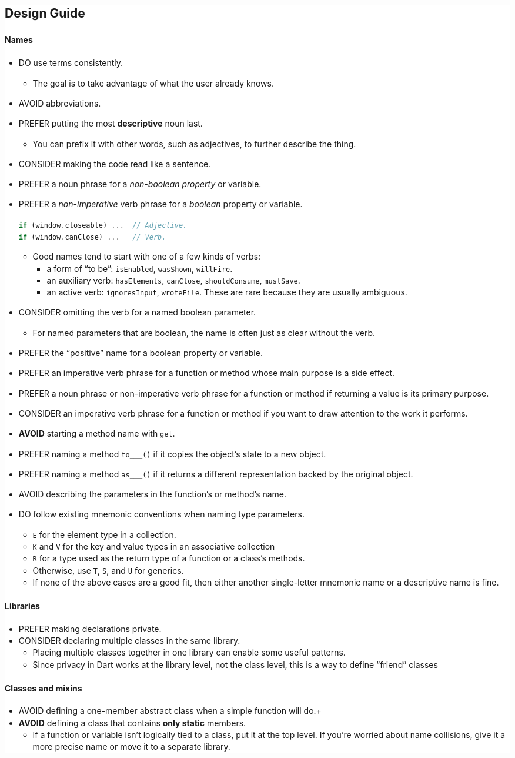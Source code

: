## Design Guide

#### Names
- DO use terms consistently.
  - The goal is to take advantage of what the user already knows.

- AVOID abbreviations.
- PREFER putting the most **descriptive** noun last.
  - You can prefix it with other words, such as adjectives, to further describe the thing.
- CONSIDER making the code read like a sentence.
- PREFER a noun phrase for a *non-boolean property* or variable.
- PREFER a *non-imperative* verb phrase for a *boolean* property or variable.

  ```dart
  if (window.closeable) ...  // Adjective.
  if (window.canClose) ...   // Verb.
  ```
  
  - Good names tend to start with one of a few kinds of verbs:
    - a form of “to be”: `isEnabled`, `wasShown`, `willFire`.
    - an auxiliary verb: `hasElements`, `canClose`, `shouldConsume`, `mustSave`.
    - an active verb: `ignoresInput`, `wroteFile`. These are rare because they are usually ambiguous.

- CONSIDER omitting the verb for a named boolean parameter.
  - For named parameters that are boolean, the name is often just as clear without the verb.
- PREFER the “positive” name for a boolean property or variable.
- PREFER an imperative verb phrase for a function or method whose main purpose is a side effect.
- PREFER a noun phrase or non-imperative verb phrase for a function or method if returning a value is its primary purpose.
- CONSIDER an imperative verb phrase for a function or method if you want to draw attention to the work it performs.
- **AVOID** starting a method name with `get`.
- PREFER naming a method `to___()` if it copies the object’s state to a new object.
- PREFER naming a method `as___()` if it returns a different representation backed by the original object.

- AVOID describing the parameters in the function’s or method’s name.
- DO follow existing mnemonic conventions when naming type parameters.
  - `E` for the element type in a collection.
  - `K` and `V` for the key and value types in an associative collection
  - `R` for a type used as the return type of a function or a class’s methods.
  - Otherwise, use `T`, `S`, and `U` for generics.
  - If none of the above cases are a good fit, then either another single-letter mnemonic name or a descriptive name is fine.

#### Libraries
- PREFER making declarations private.
- CONSIDER declaring multiple classes in the same library.
  - Placing multiple classes together in one library can enable some useful patterns.
  - Since privacy in Dart works at the library level, not the class level, this is a way to define “friend” classes


#### Classes and mixins
- AVOID defining a one-member abstract class when a simple function will do.+
- **AVOID** defining a class that contains **only static** members.
  - If a function or variable isn’t logically tied to a class, put it at the top level. If you’re worried about name collisions, give it a more precise name or move it to a separate library.
